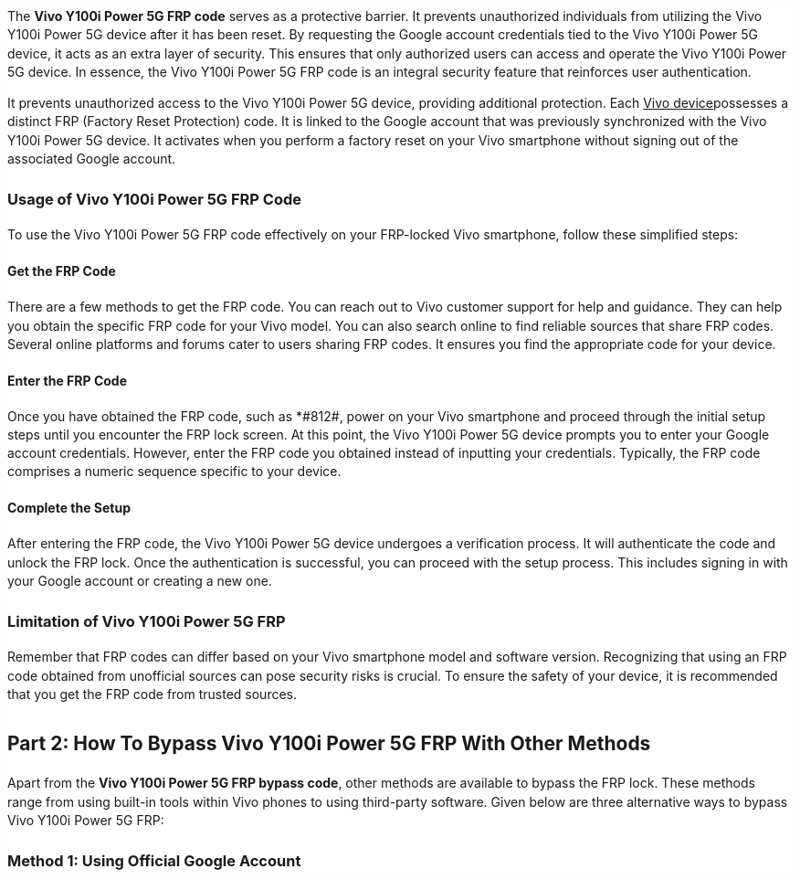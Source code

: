 The ****Vivo Y100i Power 5G FRP code**** serves as a protective barrier. It prevents unauthorized individuals from utilizing the Vivo Y100i Power 5G device after it has been reset. By requesting the Google account credentials tied to the Vivo Y100i Power 5G device, it acts as an extra layer of security. This ensures that only authorized users can access and operate the Vivo Y100i Power 5G device. In essence, the Vivo Y100i Power 5G FRP code is an integral security feature that reinforces user authentication.

It prevents unauthorized access to the Vivo Y100i Power 5G device, providing additional protection. Each [Vivo device](https://drfone.wondershare.com/unlock/vivo-screen-lock.html)possesses a distinct FRP (Factory Reset Protection) code. It is linked to the Google account that was previously synchronized with the Vivo Y100i Power 5G device. It activates when you perform a factory reset on your Vivo smartphone without signing out of the associated Google account.

### Usage of Vivo Y100i Power 5G FRP Code

To use the Vivo Y100i Power 5G FRP code effectively on your FRP-locked Vivo smartphone, follow these simplified steps:

#### Get the FRP Code

There are a few methods to get the FRP code. You can reach out to Vivo customer support for help and guidance. They can help you obtain the specific FRP code for your Vivo model. You can also search online to find reliable sources that share FRP codes. Several online platforms and forums cater to users sharing FRP codes. It ensures you find the appropriate code for your device.

#### Enter the FRP Code

Once you have obtained the FRP code, such as \*#812#, power on your Vivo smartphone and proceed through the initial setup steps until you encounter the FRP lock screen. At this point, the Vivo Y100i Power 5G device prompts you to enter your Google account credentials. However, enter the FRP code you obtained instead of inputting your credentials. Typically, the FRP code comprises a numeric sequence specific to your device.

#### Complete the Setup

After entering the FRP code, the Vivo Y100i Power 5G device undergoes a verification process. It will authenticate the code and unlock the FRP lock. Once the authentication is successful, you can proceed with the setup process. This includes signing in with your Google account or creating a new one.

### Limitation of Vivo Y100i Power 5G FRP

Remember that FRP codes can differ based on your Vivo smartphone model and software version. Recognizing that using an FRP code obtained from unofficial sources can pose security risks is crucial. To ensure the safety of your device, it is recommended that you get the FRP code from trusted sources.

## Part 2: How To Bypass Vivo Y100i Power 5G FRP With Other Methods

Apart from the ****Vivo Y100i Power 5G FRP bypass code****, other methods are available to bypass the FRP lock. These methods range from using built-in tools within Vivo phones to using third-party software. Given below are three alternative ways to bypass Vivo Y100i Power 5G FRP:

### Method 1: Using Official Google Account
